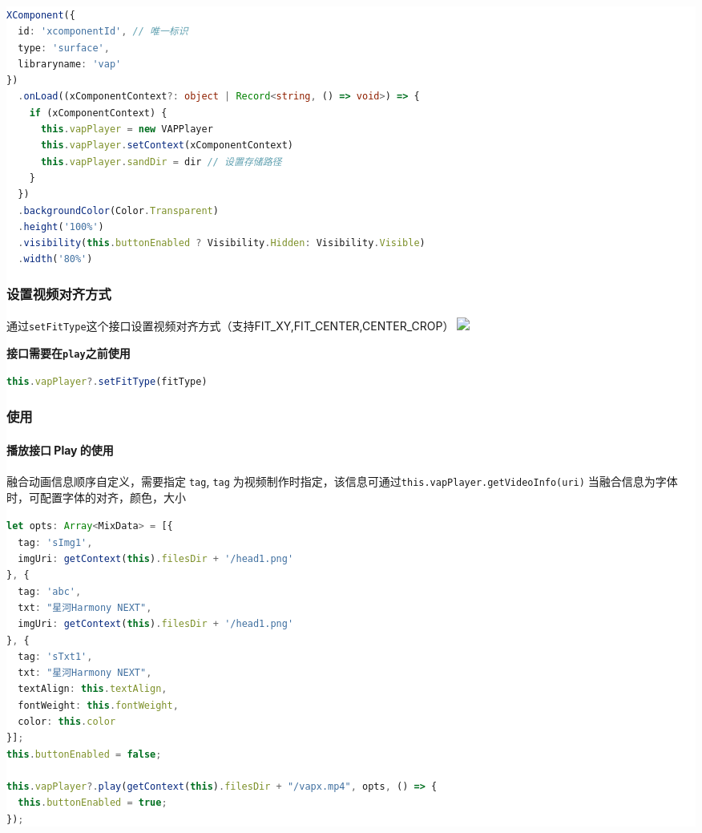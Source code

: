 ```typescript
XComponent({
  id: 'xcomponentId', // 唯一标识
  type: 'surface',
  libraryname: 'vap'
})
  .onLoad((xComponentContext?: object | Record<string, () => void>) => {
    if (xComponentContext) {
      this.vapPlayer = new VAPPlayer
      this.vapPlayer.setContext(xComponentContext)
      this.vapPlayer.sandDir = dir // 设置存储路径
    }
  })
  .backgroundColor(Color.Transparent)
  .height('100%')
  .visibility(this.buttonEnabled ? Visibility.Hidden: Visibility.Visible)
  .width('80%')
```
### 设置视频对齐方式

  通过`setFitType`这个接口设置视频对齐方式（支持FIT_XY,FIT_CENTER,CENTER_CROP）
![](./imgs/crop.png)

  **接口需要在`play`之前使用**

```typescript
this.vapPlayer?.setFitType(fitType)
```

### 使用

#### 播放接口 Play 的使用
融合动画信息顺序自定义，需要指定 `tag`, `tag` 为视频制作时指定，该信息可通过`this.vapPlayer.getVideoInfo(uri)`
当融合信息为字体时，可配置字体的对齐，颜色，大小
```typescript
let opts: Array<MixData> = [{
  tag: 'sImg1',
  imgUri: getContext(this).filesDir + '/head1.png'
}, {
  tag: 'abc',
  txt: "星河Harmony NEXT",
  imgUri: getContext(this).filesDir + '/head1.png'
}, {
  tag: 'sTxt1',
  txt: "星河Harmony NEXT",
  textAlign: this.textAlign,
  fontWeight: this.fontWeight,
  color: this.color
}];
this.buttonEnabled = false;

this.vapPlayer?.play(getContext(this).filesDir + "/vapx.mp4", opts, () => {
  this.buttonEnabled = true;
});
```
